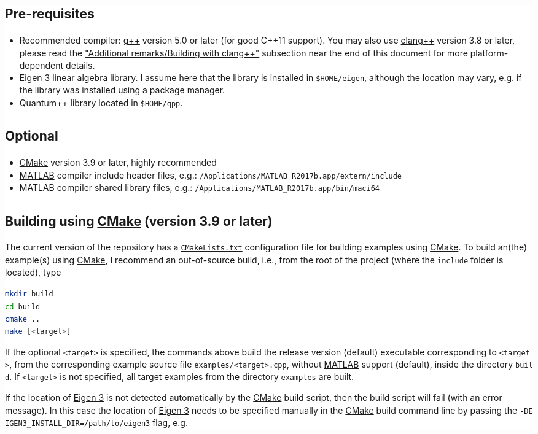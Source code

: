## Pre-requisites

- Recommended compiler: [g++](https://gcc.gnu.org/) version 5.0 or later
(for good C++11 support). You may also use [clang++](http://clang.llvm.org/) version 3.8 or later, please read the ["Additional remarks/Building with clang++"](https://github.com/softwareQinc/qpp/blob/main/INSTALL.md#clang) subsection near the end of this document for more platform-dependent details.
- [Eigen 3](http://eigen.tuxfamily.org) linear algebra library. I assume here that 
the library is installed in `$HOME/eigen`, although the location may vary, e.g. if 
the library was installed using a package manager.
- [Quantum++](https://github.com/softwareQinc/qpp) library located in `$HOME/qpp`.

## Optional

- [CMake](http://www.cmake.org/) version 3.9 or later, highly recommended
- [MATLAB](http://www.mathworks.com/products/matlab/) compiler include header 
files, e.g.:
`/Applications/MATLAB_R2017b.app/extern/include`
- [MATLAB](http://www.mathworks.com/products/matlab/) compiler shared library 
files, e.g.:
`/Applications/MATLAB_R2017b.app/bin/maci64`

## Building using [CMake](http://www.cmake.org/) (version 3.9 or later)

The current version of the repository has a 
[`CMakeLists.txt`](https://github.com/softwareQinc/qpp/blob/main/CMakeLists.txt)
configuration file for building examples using [CMake](http://www.cmake.org/). 
To build an(the) example(s) using [CMake](http://www.cmake.org/), 
I recommend an out-of-source build, i.e., from the root of the project 
(where the `include` folder is located), type

```bash
mkdir build
cd build
cmake ..
make [<target>]
```

If the optional `<target>` is specified, the commands above build the release version (default) executable corresponding to `<target>`, 
from the corresponding example source file `examples/<target>.cpp`,
without [MATLAB](http://www.mathworks.com/products/matlab/) support (default), 
inside the directory `build`. If `<target>` is not specified, all target examples from the directory `examples` are built.

If the location of [Eigen 3](http://eigen.tuxfamily.org) is not detected
automatically by the [CMake](http://www.cmake.org/) build script, 
then the build script will fail (with an error message). In this case 
the location of [Eigen 3](http://eigen.tuxfamily.org) needs to be specified
manually in the [CMake](http://www.cmake.org/) build command line by passing
the `-DEIGEN3_INSTALL_DIR=/path/to/eigen3` flag, e.g.
